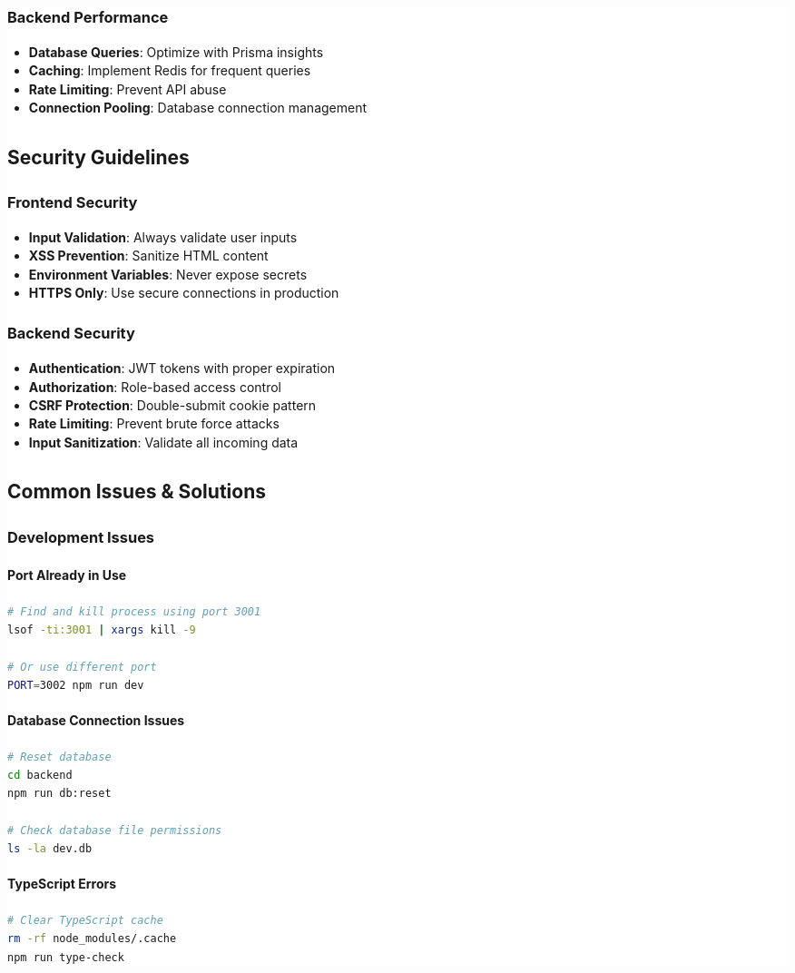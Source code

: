 ### Backend Performance
- **Database Queries**: Optimize with Prisma insights
- **Caching**: Implement Redis for frequent queries
- **Rate Limiting**: Prevent API abuse
- **Connection Pooling**: Database connection management

## Security Guidelines

### Frontend Security
- **Input Validation**: Always validate user inputs
- **XSS Prevention**: Sanitize HTML content
- **Environment Variables**: Never expose secrets
- **HTTPS Only**: Use secure connections in production

### Backend Security
- **Authentication**: JWT tokens with proper expiration
- **Authorization**: Role-based access control
- **CSRF Protection**: Double-submit cookie pattern
- **Rate Limiting**: Prevent brute force attacks
- **Input Sanitization**: Validate all incoming data

## Common Issues & Solutions

### Development Issues

#### Port Already in Use
```bash
# Find and kill process using port 3001
lsof -ti:3001 | xargs kill -9

# Or use different port
PORT=3002 npm run dev
```

#### Database Connection Issues
```bash
# Reset database
cd backend
npm run db:reset

# Check database file permissions
ls -la dev.db
```

#### TypeScript Errors
```bash
# Clear TypeScript cache
rm -rf node_modules/.cache
npm run type-check
```
